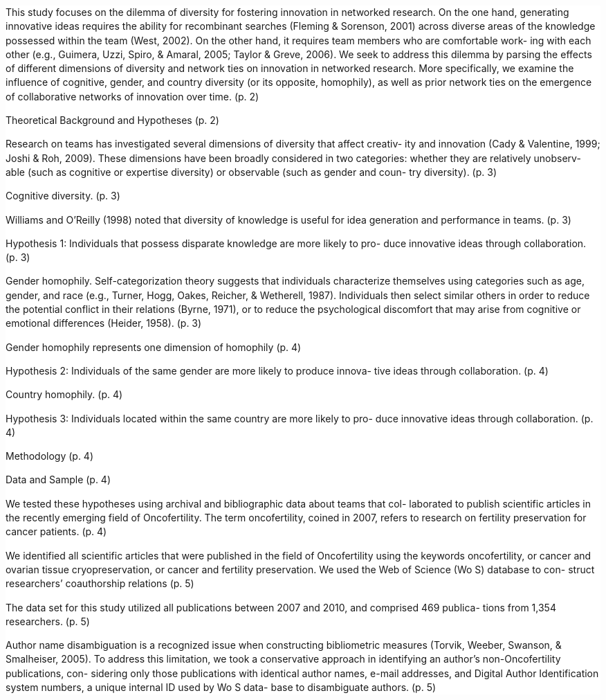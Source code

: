 This study focuses on the dilemma of diversity for fostering innovation in networked research. On the one hand, generating innovative ideas requires the ability for recombinant searches (Fleming & Sorenson, 2001) across diverse areas of the knowledge possessed within the team (West, 2002). On the other hand, it requires team members who are comfortable work- ing with each other (e.g., Guimera, Uzzi, Spiro, & Amaral, 2005; Taylor & Greve, 2006). We seek to address this dilemma by parsing the effects of different dimensions of diversity and network ties on innovation in networked research. More specifically, we examine the influence of cognitive, gender, and country diversity (or its opposite, homophily), as well as prior network ties on the emergence of collaborative networks of innovation over time. (p. 2)

Theoretical Background and Hypotheses (p. 2)

Research on teams has investigated several dimensions of diversity that affect creativ- ity and innovation (Cady & Valentine, 1999; Joshi & Roh, 2009). These dimensions have been broadly considered in two categories: whether they are relatively unobserv- able (such as cognitive or expertise diversity) or observable (such as gender and coun- try diversity). (p. 3)

Cognitive diversity. (p. 3)

Williams and O’Reilly (1998) noted that diversity of knowledge is useful for idea generation and performance in teams. (p. 3)

Hypothesis 1: Individuals that possess disparate knowledge are more likely to pro- duce innovative ideas through collaboration. (p. 3)

Gender homophily. Self-categorization theory suggests that individuals characterize themselves using categories such as age, gender, and race (e.g., Turner, Hogg, Oakes, Reicher, & Wetherell, 1987). Individuals then select similar others in order to reduce the potential conflict in their relations (Byrne, 1971), or to reduce the psychological discomfort that may arise from cognitive or emotional differences (Heider, 1958). (p. 3)

Gender homophily represents one dimension of homophily (p. 4)

Hypothesis 2: Individuals of the same gender are more likely to produce innova- tive ideas through collaboration. (p. 4)

Country homophily. (p. 4)

Hypothesis 3: Individuals located within the same country are more likely to pro- duce innovative ideas through collaboration. (p. 4)

Methodology (p. 4)

Data and Sample (p. 4)

We tested these hypotheses using archival and bibliographic data about teams that col- laborated to publish scientific articles in the recently emerging field of Oncofertility. The term oncofertility, coined in 2007, refers to research on fertility preservation for cancer patients. (p. 4)

We identified all scientific articles that were published in the field of Oncofertility using the keywords oncofertility, or cancer and ovarian tissue cryopreservation, or cancer and fertility preservation. We used the Web of Science (Wo S) database to con- struct researchers’ coauthorship relations (p. 5)

The data set for this study utilized all publications between 2007 and 2010, and comprised 469 publica- tions from 1,354 researchers. (p. 5)

Author name disambiguation is a recognized issue when constructing bibliometric measures (Torvik, Weeber, Swanson, & Smalheiser, 2005). To address this limitation, we took a conservative approach in identifying an author’s non-Oncofertility publications, con- sidering only those publications with identical author names, e-mail addresses, and Digital Author Identification system numbers, a unique internal ID used by Wo S data- base to disambiguate authors. (p. 5)
